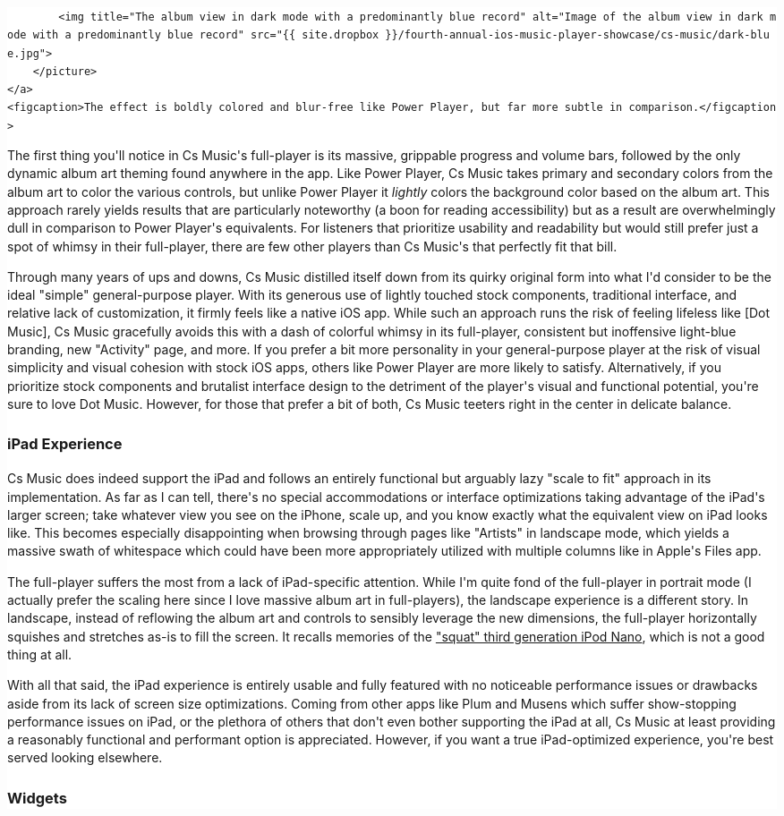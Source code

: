             <img title="The album view in dark mode with a predominantly blue record" alt="Image of the album view in dark mode with a predominantly blue record" src="{{ site.dropbox }}/fourth-annual-ios-music-player-showcase/cs-music/dark-blue.jpg">
        </picture>
    </a>
    <figcaption>The effect is boldly colored and blur-free like Power Player, but far more subtle in comparison.</figcaption>
</figure>

The first thing you'll notice in Cs Music's full-player is its massive, grippable progress and volume bars, followed by the only dynamic album art theming found anywhere in the app. Like Power Player, Cs Music takes primary and secondary colors from the album art to color the various controls, but unlike Power Player it *lightly* colors the background color based on the album art. This approach rarely yields results that are particularly noteworthy (a boon for reading accessibility) but as a result are overwhelmingly dull in comparison to Power Player's equivalents. For listeners that prioritize usability and readability but would still prefer just a spot of whimsy in their full-player, there are few other players than Cs Music's that perfectly fit that bill.

Through many years of ups and downs, Cs Music distilled itself down from its quirky original form into what I'd consider to be the ideal "simple" general-purpose player. With its generous use of lightly touched stock components, traditional interface, and relative lack of customization, it firmly feels like a native iOS app. While such an approach runs the risk of feeling lifeless like [Dot Music], Cs Music gracefully avoids this with a dash of colorful whimsy in its full-player, consistent but inoffensive light-blue branding, new "Activity" page, and more. If you prefer a bit more personality in your general-purpose player at the risk of visual simplicity and visual cohesion with stock iOS apps, others like Power Player are more likely to satisfy. Alternatively, if you prioritize stock components and brutalist interface design to the detriment of the player's visual and functional potential, you're sure to love Dot Music. However, for those that prefer a bit of both, Cs Music teeters right in the center in delicate balance.

### iPad Experience

Cs Music does indeed support the iPad and follows an entirely functional but arguably lazy "scale to fit" approach in its implementation. As far as I can tell, there's no special accommodations or interface optimizations taking advantage of the iPad's larger screen; take whatever view you see on the iPhone, scale up, and you know exactly what the equivalent view on iPad looks like. This becomes especially disappointing when browsing through pages like "Artists" in landscape mode, which yields a massive swath of whitespace which could have been more appropriately utilized with multiple columns like in Apple's Files app.

The full-player suffers the most from a lack of iPad-specific attention. While I'm quite fond of the full-player in portrait mode (I actually prefer the scaling here since I love massive album art in full-players), the landscape experience is a different story. In landscape, instead of reflowing the album art and controls to sensibly leverage the new dimensions, the full-player horizontally squishes and stretches as-is to fill the screen. It recalls memories of the ["squat" third generation iPod Nano](https://apple.fandom.com/wiki/IPod_nano_(3rd_generation)), which is not a good thing at all.

With all that said, the iPad experience is entirely usable and fully featured with no noticeable performance issues or drawbacks aside from its lack of screen size optimizations. Coming from other apps like Plum and Musens which suffer show-stopping performance issues on iPad, or the plethora of others that don't even bother supporting the iPad at all, Cs Music at least providing a reasonably functional and performant option is appreciated. However, if you want a true iPad-optimized experience, you're best served looking elsewhere.

### Widgets


[^name-change]: "Cs Music" was formally "Cesium", changed in [January 2019](https://twitter.com/CsMusicPlayer/status/1087797675284520960).
[^failed-redesign]: This "failed redesign" was a radical departure loved by some (such as myself) but reviled by others. Feelings were so strong towards the redesign Mike ended up spinning it off into its own app entirely ([SongOwl]), allowing himself a second pass at a more modest and traditional Cs Music redesign to please as much of the user base as possible.
[^practically-every]: The only entities that cannot yet be pinned are individual songs.
[SongOwl]: https://apps.apple.com/us/app/songowl-music-player/id1492630850
[Music.app]: /articles/fourth-annual-ios-music-player-showcase/14
[Power Player]: https://powerplayer.evenwerk.com
[Mixtapes]: https://mixtapesapp.com
[Plum]: https://apps.apple.com/us/app/plum-music-player/id1441625664
[Dot Music]: https://www.dotmusicplayer.com